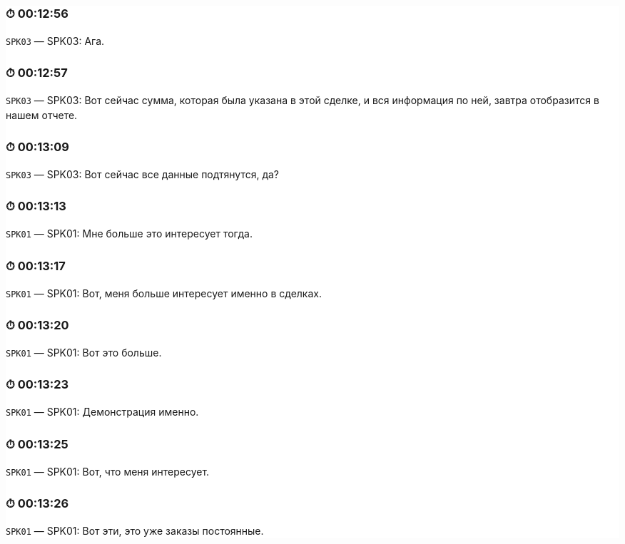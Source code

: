 <a id="tc001256"></a>

### ⏱ 00:12:56

`SPK03` — SPK03:  Ага.

<a id="tc001257"></a>

### ⏱ 00:12:57

`SPK03` — SPK03:  Вот сейчас сумма, которая была указана в этой сделке, и вся информация по ней, завтра отобразится в нашем отчете.

<a id="tc001309"></a>

### ⏱ 00:13:09

`SPK03` — SPK03:  Вот сейчас все данные подтянутся, да?

<a id="tc001313"></a>

### ⏱ 00:13:13

`SPK01` — SPK01:  Мне больше это интересует тогда.

<a id="tc001317"></a>

### ⏱ 00:13:17

`SPK01` — SPK01:  Вот, меня больше интересует именно в сделках.

<a id="tc001320"></a>

### ⏱ 00:13:20

`SPK01` — SPK01:  Вот это больше.

<a id="tc001323"></a>

### ⏱ 00:13:23

`SPK01` — SPK01:  Демонстрация именно.

<a id="tc001325"></a>

### ⏱ 00:13:25

`SPK01` — SPK01:  Вот, что меня интересует.

<a id="tc001326"></a>

### ⏱ 00:13:26

`SPK01` — SPK01:  Вот эти, это уже заказы постоянные.

<a id="tc001329"></a>
